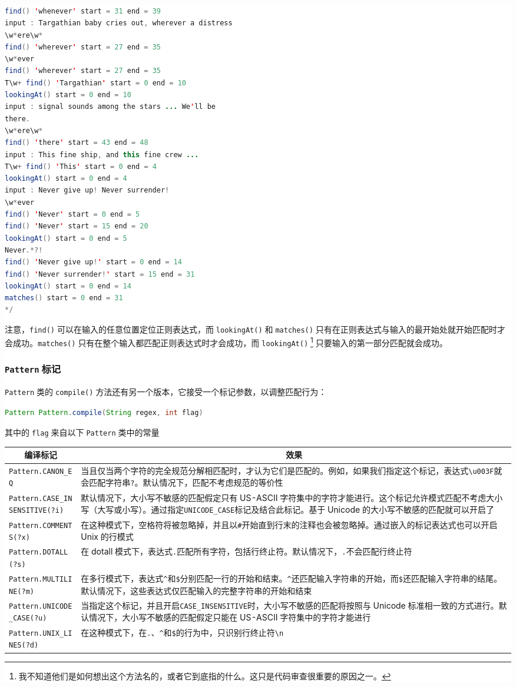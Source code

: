 ```java
find() 'whenever' start = 31 end = 39
input : Targathian baby cries out, wherever a distress
\w*ere\w*
find() 'wherever' start = 27 end = 35
\w*ever
find() 'wherever' start = 27 end = 35
T\w+ find() 'Targathian' start = 0 end = 10
lookingAt() start = 0 end = 10
input : signal sounds among the stars ... We'll be
there.
\w*ere\w*
find() 'there' start = 43 end = 48
input : This fine ship, and this fine crew ...
T\w+ find() 'This' start = 0 end = 4
lookingAt() start = 0 end = 4
input : Never give up! Never surrender!
\w*ever
find() 'Never' start = 0 end = 5
find() 'Never' start = 15 end = 20
lookingAt() start = 0 end = 5
Never.*?!
find() 'Never give up!' start = 0 end = 14
find() 'Never surrender!' start = 15 end = 31
lookingAt() start = 0 end = 14
matches() start = 0 end = 31
*/
```

注意，`find()` 可以在输入的任意位置定位正则表达式，而 `lookingAt()` 和 `matches()` 只有在正则表达式与输入的最开始处就开始匹配时才会成功。`matches()` 只有在整个输入都匹配正则表达式时才会成功，而 `lookingAt()` [^5] 只要输入的第一部分匹配就会成功。

### `Pattern` 标记

`Pattern` 类的 `compile()` 方法还有另一个版本，它接受一个标记参数，以调整匹配行为：

```java
Pattern Pattern.compile(String regex, int flag)
```

其中的 `flag` 来自以下 `Pattern` 类中的常量

| 编译标记                       | 效果                                                                                                                                                                                                          |
| ------------------------------ | ------------------------------------------------------------------------------------------------------------------------------------------------------------------------------------------------------------- |
| `Pattern.CANON_EQ`             | 当且仅当两个字符的完全规范分解相匹配时，才认为它们是匹配的。例如，如果我们指定这个标记，表达式`\u003F`就会匹配字符串`?`。默认情况下，匹配不考虑规范的等价性                                                   |
| `Pattern.CASE_INSENSITIVE(?i)` | 默认情况下，大小写不敏感的匹配假定只有 US-ASCII 字符集中的字符才能进行。这个标记允许模式匹配不考虑大小写（大写或小写）。通过指定`UNICODE_CASE`标记及结合此标记。基于 Unicode 的大小写不敏感的匹配就可以开启了 |
| `Pattern.COMMENTS(?x)`         | 在这种模式下，空格符将被忽略掉，并且以`#`开始直到行末的注释也会被忽略掉。通过嵌入的标记表达式也可以开启 Unix 的行模式                                                                                         |
| `Pattern.DOTALL(?s)`           | 在 dotall 模式下，表达式`.`匹配所有字符，包括行终止符。默认情况下，`.`不会匹配行终止符                                                                                                                        |
| `Pattern.MULTILINE(?m)`        | 在多行模式下，表达式`^`和`$`分别匹配一行的开始和结束。`^`还匹配输入字符串的开始，而`$`还匹配输入字符串的结尾。默认情况下，这些表达式仅匹配输入的完整字符串的开始和结束                                        |
| `Pattern.UNICODE_CASE(?u)`     | 当指定这个标记，并且开启`CASE_INSENSITIVE`时，大小写不敏感的匹配将按照与 Unicode 标准相一致的方式进行。默认情况下，大小写不敏感的匹配假定只能在 US-ASCII 字符集中的字符才能进行                               |
| `Pattern.UNIX_LINES(?d)`       | 在这种模式下，在`.`、`^`和`$`的行为中，只识别行终止符`\n`                                                                                                                                                     |


[^1]: C++允许编程人员任意重载操作符。这通常是很复杂的过程（参见 Prentice Hall 于 2000 年编写的《Thinking in C++（第 2 版）》第 10 章），因此 Java 设计者认为这是很糟糕的功能，不应该纳入到 Java 中。起始重载操作符并没有糟糕到只能自己去重载的地步，但具有讽刺意味的是，与 C++相比，在 Java 中使用操作符重载要容易得多。这一点可以在 Python(参见[www.Python.org](http://www.python.org))和 C#中看到，它们都有垃圾回收机制，操作符重载也简单易懂。
[^2]: Java 并非在一开始就支持正则表达式，因此这个令人费解的语法是硬塞进来的。
[^3]: 网上还有很多实用并且成熟的正则表达式工具。
[^4]: input 来自于[Galaxy Quest](https://en.wikipedia.org/wiki/Galaxy_Quest)中 Taggart 司令的一篇演讲。
[^5]: 我不知道他们是如何想出这个方法名的，或者它到底指的什么。这只是代码审查很重要的原因之一。
